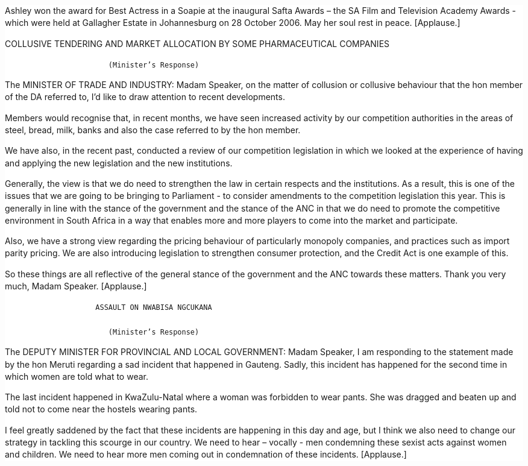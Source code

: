 Ashley won the award for Best Actress in a Soapie at the inaugural Safta
Awards – the SA Film and Television Academy Awards - which were held at
Gallagher Estate in Johannesburg on 28 October 2006. May her soul rest in
peace. [Applause.]

 COLLUSIVE TENDERING AND MARKET ALLOCATION BY SOME PHARMACEUTICAL COMPANIES

                            (Minister’s Response)

The MINISTER OF TRADE AND INDUSTRY: Madam Speaker, on the matter of
collusion or collusive behaviour that the hon member of the DA referred to,
I’d like to draw attention to recent developments.

Members would recognise that, in recent months, we have seen increased
activity by our competition authorities in the areas of steel, bread, milk,
banks and also the case referred to by the hon member.

We have also, in the recent past, conducted a review of our competition
legislation in which we looked at the experience of having and applying the
new legislation and the new institutions.

Generally, the view is that we do need to strengthen the law in certain
respects and the institutions. As a result, this is one of the issues that
we are going to be bringing to Parliament - to consider amendments to the
competition legislation this year. This is generally in line with the
stance of the government and the stance of the ANC in that we do need to
promote the competitive environment in South Africa in a way that enables
more and more players to come into the market and participate.

Also, we have a strong view regarding the pricing behaviour of particularly
monopoly companies, and practices such as import parity pricing. We are
also introducing legislation to strengthen consumer protection, and the
Credit Act is one example of this.

So these things are all reflective of the general stance of the government
and the ANC towards these matters. Thank you very much, Madam Speaker.
[Applause.]

                         ASSAULT ON NWABISA NGCUKANA

                            (Minister’s Response)


The DEPUTY MINISTER FOR PROVINCIAL AND LOCAL GOVERNMENT: Madam Speaker, I
am responding to the statement made by the hon Meruti regarding a sad
incident that happened in Gauteng. Sadly, this incident has happened for
the second time in which women are told what to wear.

The last incident happened in KwaZulu-Natal where a woman was forbidden to
wear pants. She was dragged and beaten up and told not to come near the
hostels wearing pants.

I feel greatly saddened by the fact that these incidents are happening in
this day and age, but I think we also need to change our strategy in
tackling this scourge in our country. We need to hear – vocally - men
condemning these sexist acts against women and children. We need to hear
more men coming out in condemnation of these incidents. [Applause.]
